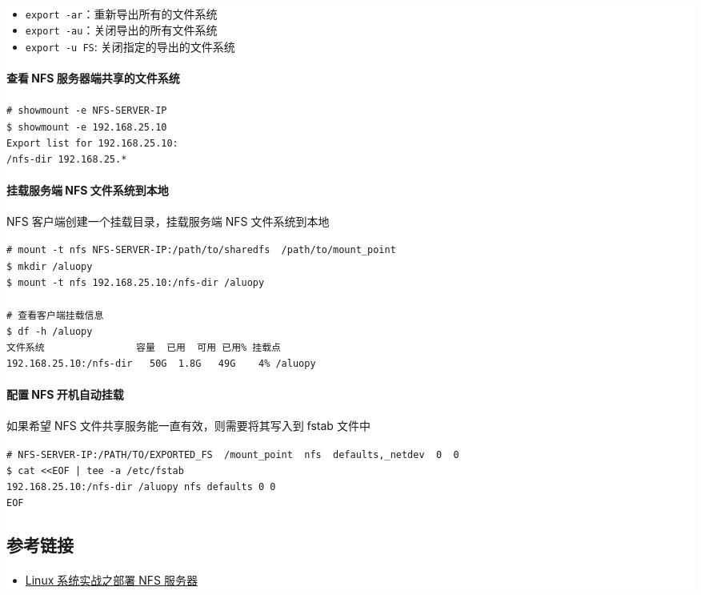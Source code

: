 - `export -ar`：重新导出所有的文件系统
- `export -au`：关闭导出的所有文件系统
- `export -u FS`: 关闭指定的导出的文件系统

#### 查看 NFS 服务器端共享的文件系统

```shell
# showmount -e NFS-SERVER-IP
$ showmount -e 192.168.25.10
Export list for 192.168.25.10:
/nfs-dir 192.168.25.*
```

#### 挂载服务端 NFS 文件系统到本地

NFS 客户端创建一个挂载目录，挂载服务端 NFS 文件系统到本地

```shell
# mount -t nfs NFS-SERVER-IP:/path/to/sharedfs  /path/to/mount_point
$ mkdir /aluopy
$ mount -t nfs 192.168.25.10:/nfs-dir /aluopy

# 查看客户端挂载信息
$ df -h /aluopy
文件系统                容量  已用  可用 已用% 挂载点
192.168.25.10:/nfs-dir   50G  1.8G   49G    4% /aluopy
```

#### 配置 NFS 开机自动挂载

如果希望 NFS 文件共享服务能一直有效，则需要将其写入到 fstab 文件中

```shell
# NFS-SERVER-IP:/PATH/TO/EXPORTED_FS  /mount_point  nfs  defaults,_netdev  0  0
$ cat <<EOF | tee -a /etc/fstab
192.168.25.10:/nfs-dir /aluopy nfs defaults 0 0
EOF
```



## 参考链接

- [Linux 系统实战之部署 NFS 服务器](https://mp.weixin.qq.com/s/lr2K5WCpAktK_4LI-dAGfA)

